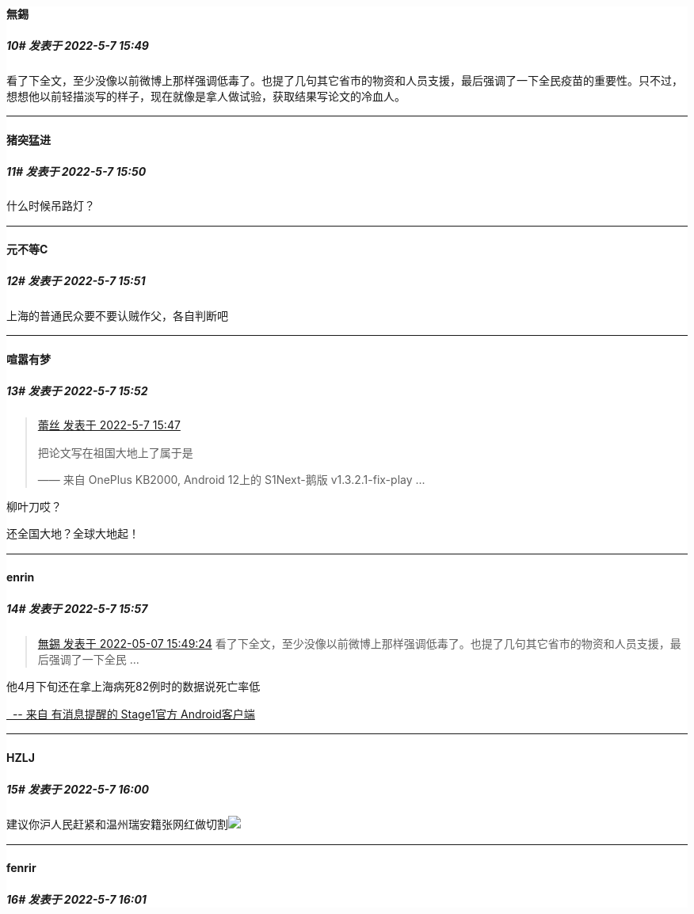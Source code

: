####  無錫  
##### 10#       发表于 2022-5-7 15:49

看了下全文，至少没像以前微博上那样强调低毒了。也提了几句其它省市的物资和人员支援，最后强调了一下全民疫苗的重要性。只不过，想想他以前轻描淡写的样子，现在就像是拿人做试验，获取结果写论文的冷血人。

*****

####  猪突猛进  
##### 11#       发表于 2022-5-7 15:50

什么时候吊路灯？

*****

####  元不等C  
##### 12#       发表于 2022-5-7 15:51

上海的普通民众要不要认贼作父，各自判断吧

*****

####  喧嚣有梦  
##### 13#       发表于 2022-5-7 15:52

<blockquote><a href="httphttps://bbs.saraba1st.com/2b/forum.php?mod=redirect&amp;goto=findpost&amp;pid=55727490&amp;ptid=2068317" target="_blank">蕾丝 发表于 2022-5-7 15:47</a>

把论文写在祖国大地上了属于是

—— 来自 OnePlus KB2000, Android 12上的 S1Next-鹅版 v1.3.2.1-fix-play ...</blockquote>
柳叶刀哎？

还全国大地？全球大地起！

*****

####  enrin  
##### 14#       发表于 2022-5-7 15:57

<blockquote><a href="httphttps://bbs.saraba1st.com/2b/forum.php?mod=redirect&amp;goto=findpost&amp;pid=55727515&amp;ptid=2068317" target="_blank">無錫 发表于 2022-05-07 15:49:24</a>
看了下全文，至少没像以前微博上那样强调低毒了。也提了几句其它省市的物资和人员支援，最后强调了一下全民 ...</blockquote>他4月下旬还在拿上海病死82例时的数据说死亡率低

[  -- 来自 有消息提醒的 Stage1官方 Android客户端](https://www.coolapk.com/apk/140634)

*****

####  HZLJ  
##### 15#       发表于 2022-5-7 16:00

建议你沪人民赶紧和温州瑞安籍张网红做切割<img src="https://static.saraba1st.com/image/smiley/face2017/067.png" referrerpolicy="no-referrer">

*****

####  fenrir  
##### 16#       发表于 2022-5-7 16:01
